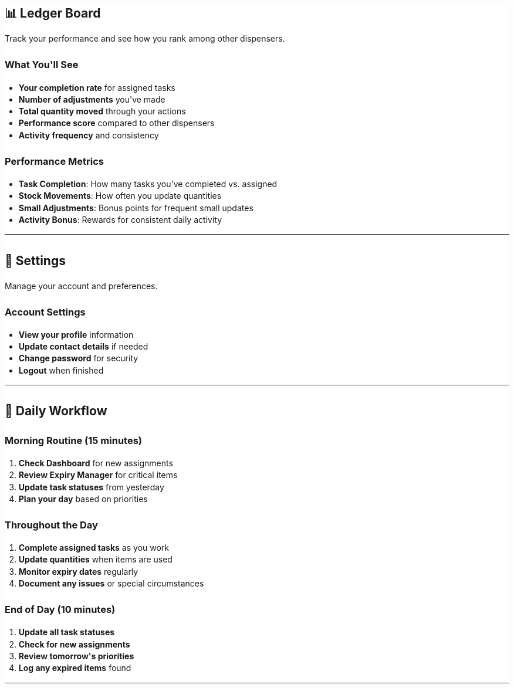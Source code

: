 ## 📊 Ledger Board

Track your performance and see how you rank among other dispensers.

### What You'll See
- **Your completion rate** for assigned tasks
- **Number of adjustments** you've made
- **Total quantity moved** through your actions
- **Performance score** compared to other dispensers
- **Activity frequency** and consistency

### Performance Metrics
- **Task Completion**: How many tasks you've completed vs. assigned
- **Stock Movements**: How often you update quantities
- **Small Adjustments**: Bonus points for frequent small updates
- **Activity Bonus**: Rewards for consistent daily activity

---

## 🔧 Settings

Manage your account and preferences.

### Account Settings
- **View your profile** information
- **Update contact details** if needed
- **Change password** for security
- **Logout** when finished

---

## 📱 Daily Workflow

### Morning Routine (15 minutes)
1. **Check Dashboard** for new assignments
2. **Review Expiry Manager** for critical items
3. **Update task statuses** from yesterday
4. **Plan your day** based on priorities

### Throughout the Day
1. **Complete assigned tasks** as you work
2. **Update quantities** when items are used
3. **Monitor expiry dates** regularly
4. **Document any issues** or special circumstances

### End of Day (10 minutes)
1. **Update all task statuses**
2. **Check for new assignments**
3. **Review tomorrow's priorities**
4. **Log any expired items** found

---